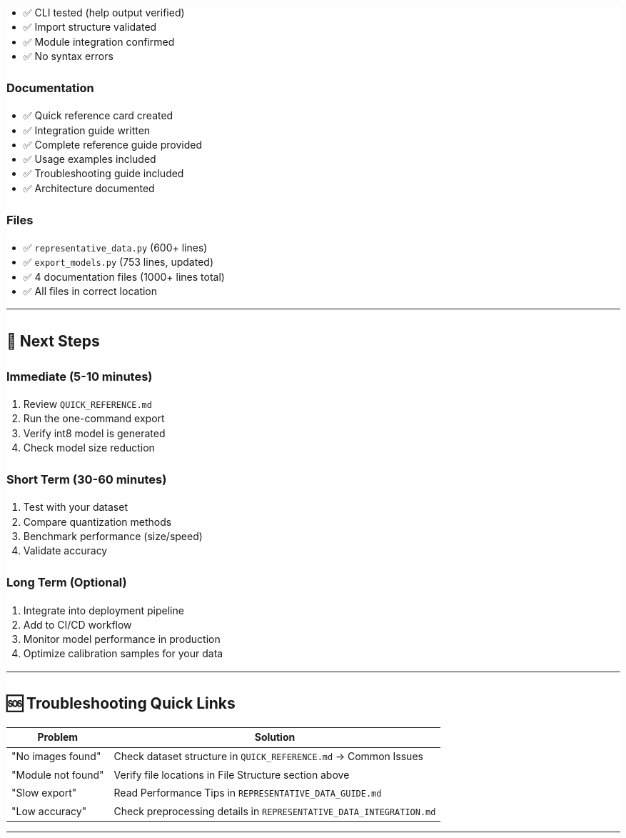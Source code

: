 - ✅ CLI tested (help output verified)
- ✅ Import structure validated
- ✅ Module integration confirmed
- ✅ No syntax errors

### Documentation

- ✅ Quick reference card created
- ✅ Integration guide written
- ✅ Complete reference guide provided
- ✅ Usage examples included
- ✅ Troubleshooting guide included
- ✅ Architecture documented

### Files

- ✅ `representative_data.py` (600+ lines)
- ✅ `export_models.py` (753 lines, updated)
- ✅ 4 documentation files (1000+ lines total)
- ✅ All files in correct location

---

## 🚦 Next Steps

### Immediate (5-10 minutes)

1. Review `QUICK_REFERENCE.md`
2. Run the one-command export
3. Verify int8 model is generated
4. Check model size reduction

### Short Term (30-60 minutes)

1. Test with your dataset
2. Compare quantization methods
3. Benchmark performance (size/speed)
4. Validate accuracy

### Long Term (Optional)

1. Integrate into deployment pipeline
2. Add to CI/CD workflow
3. Monitor model performance in production
4. Optimize calibration samples for your data

---

## 🆘 Troubleshooting Quick Links

| Problem            | Solution                                                            |
| ------------------ | ------------------------------------------------------------------- |
| "No images found"  | Check dataset structure in `QUICK_REFERENCE.md` → Common Issues     |
| "Module not found" | Verify file locations in File Structure section above               |
| "Slow export"      | Read Performance Tips in `REPRESENTATIVE_DATA_GUIDE.md`             |
| "Low accuracy"     | Check preprocessing details in `REPRESENTATIVE_DATA_INTEGRATION.md` |

---